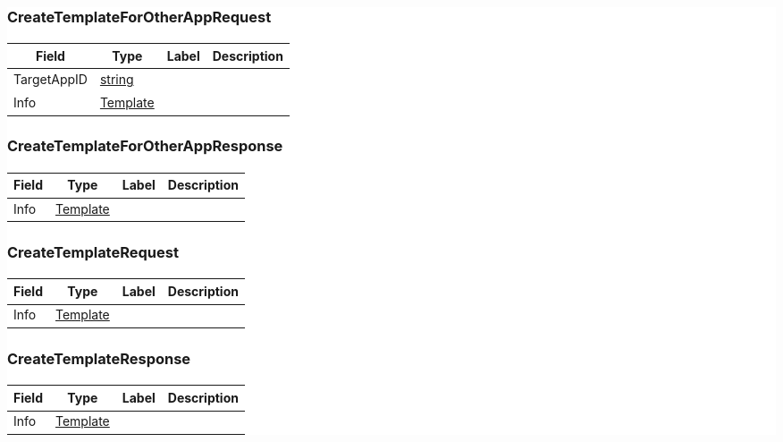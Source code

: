 




<a name="notification-v1-CreateTemplateForOtherAppRequest"></a>

### CreateTemplateForOtherAppRequest



| Field | Type | Label | Description |
| ----- | ---- | ----- | ----------- |
| TargetAppID | [string](#string) |  |  |
| Info | [Template](#notification-v1-Template) |  |  |






<a name="notification-v1-CreateTemplateForOtherAppResponse"></a>

### CreateTemplateForOtherAppResponse



| Field | Type | Label | Description |
| ----- | ---- | ----- | ----------- |
| Info | [Template](#notification-v1-Template) |  |  |






<a name="notification-v1-CreateTemplateRequest"></a>

### CreateTemplateRequest



| Field | Type | Label | Description |
| ----- | ---- | ----- | ----------- |
| Info | [Template](#notification-v1-Template) |  |  |






<a name="notification-v1-CreateTemplateResponse"></a>

### CreateTemplateResponse



| Field | Type | Label | Description |
| ----- | ---- | ----- | ----------- |
| Info | [Template](#notification-v1-Template) |  |  |




